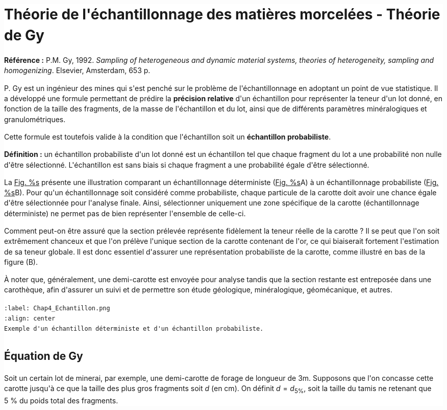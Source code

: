 # Théorie de l'échantillonnage des matières morcelées - Théorie de Gy

**Référence :** P.M. Gy, 1992. *Sampling of heterogeneous and dynamic
material systems, theories of heterogeneity, sampling and homogenizing*.
Elsevier, Amsterdam, 653 p.

P. Gy est un ingénieur des mines qui s'est penché sur le problème de
l'échantillonnage en adoptant un point de vue statistique. Il a
développé une formule permettant de prédire la **précision relative**
d'un échantillon pour représenter la teneur d'un lot donné, en fonction
de la taille des fragments, de la masse de l'échantillon et du lot,
ainsi que de différents paramètres minéralogiques et granulométriques.

Cette formule est toutefois valide à la condition que l'échantillon soit
un **échantillon probabiliste**.

**Définition :** un échantillon probabiliste d'un lot donné est un
échantillon tel que chaque fragment du lot a une probabilité non nulle
d'être sélectionné. L'échantillon est sans biais si chaque fragment a
une probabilité égale d'être sélectionné.

La [Fig. %s](#Chap4_Echantillon.png) présente une illustration comparant un
échantillonnage déterministe
([Fig. %s](#Chap4_Echantillon.png)A) à un échantillonnage probabiliste
([Fig. %s](#Chap4_Echantillon.png)B). Pour qu'un échantillonnage soit
considéré comme probabiliste, chaque particule de la carotte doit avoir
une chance égale d'être sélectionnée pour l'analyse finale. Ainsi,
sélectionner uniquement une zone spécifique de la carotte
(échantillonnage déterministe) ne permet pas de bien représenter
l'ensemble de celle-ci.

Comment peut-on être assuré que la section prélevée représente
fidèlement la teneur réelle de la carotte ? Il se peut que l'on soit
extrêmement chanceux et que l'on prélève l'unique section de la carotte
contenant de l'or, ce qui biaiserait fortement l'estimation de sa teneur
globale. Il est donc essentiel d'assurer une représentation probabiliste
de la carotte, comme illustré en bas de la figure (B).

À noter que, généralement, une demi-carotte est envoyée pour analyse
tandis que la section restante est entreposée dans une carothèque, afin
d'assurer un suivi et de permettre son étude géologique, minéralogique,
géomécanique, et autres.

```{figure} images/Chap4_Echantillon.png
:label: Chap4_Echantillon.png
:align: center 
Exemple d'un échantillon déterministe et d'un échantillon probabiliste.
```

## Équation de Gy

Soit un certain lot de minerai, par exemple, une demi-carotte de forage
de longueur de 3m. Supposons que l'on concasse cette carotte jusqu'à ce
que la taille des plus gros fragments soit $d$ (en cm). On définit
$d = d_{5\%}$, soit la taille du tamis ne retenant que 5 % du poids
total des fragments.
